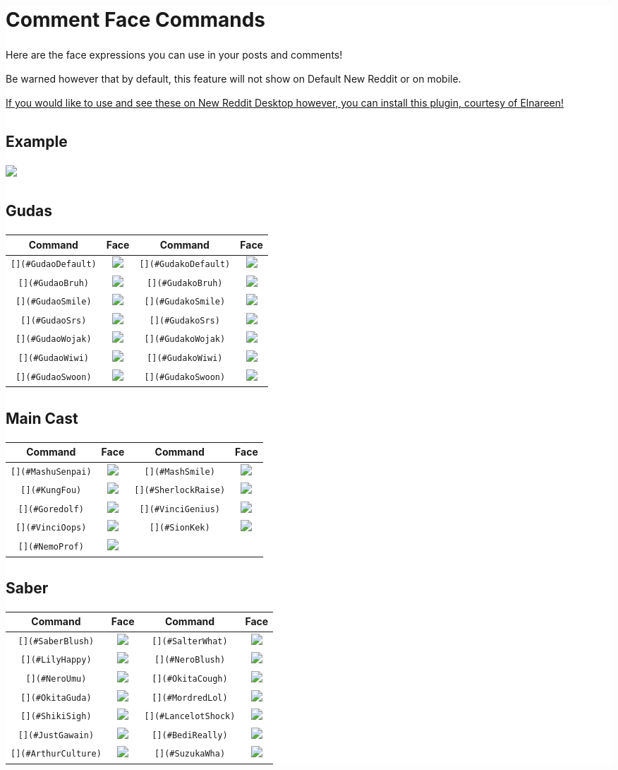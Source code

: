 # Comment Face Commands  
  
Here are the face expressions you can use in your posts and comments!   
  
Be warned however that by default, this feature will not show on Default New Reddit or on mobile.   
  
[If you would like to use and see these on New Reddit Desktop however, you can install this plugin, courtesy of Elnareen!](https://www.reddit.com/r/grandorder/comments/14hs9s6/custom_rgrandorder_css_for_new_reddit_now_with/)  
  
  
  
## Example  
  
![](https://i.imgur.com/i1V8i8R.png)  
  
## Gudas  
  
| Command | Face | Command | Face |  
|:--------:|:--------:|:--------:|:--------:|  
|`[](#GudaoDefault)`|![](https://i.imgur.com/5N0n9rF.png)|`[](#GudakoDefault)`|![](https://i.imgur.com/h3hn6XI.png)|  
|`[](#GudaoBruh)`|![](https://i.imgur.com/G50Tm8u.png)|`[](#GudakoBruh)`|![](https://i.imgur.com/bOi3yeo.png)|  
|`[](#GudaoSmile)`|![](https://i.imgur.com/GYmKLkC.png)|`[](#GudakoSmile)`|![](https://i.imgur.com/cbX9Be5.png)|  
|`[](#GudaoSrs)`|![](https://i.imgur.com/VQwB3dI.png)|`[](#GudakoSrs)`|![](https://i.imgur.com/hJEkJ6k.png)|  
|`[](#GudaoWojak)`|![](https://i.imgur.com/UBNSqCD.png)|`[](#GudakoWojak)`|![](https://i.imgur.com/l66GeCG.png)|  
|`[](#GudaoWiwi)`|![](https://i.imgur.com/n3IabkR.png)|`[](#GudakoWiwi)`|![](https://i.imgur.com/vHfBp4f.png)|  
|`[](#GudaoSwoon)`|![](https://i.imgur.com/USNIgL1.png)|`[](#GudakoSwoon)`|![](https://i.imgur.com/yVaprav.png)|  
  
  
## Main Cast  
  
| Command | Face | Command | Face |  
|:--------:|:--------:|:--------:|:--------:|  
|`[](#MashuSenpai)`|![](https://i.imgur.com/jogFGBC.png)|`[](#MashSmile)`|![](https://i.imgur.com/3xXlDe3.png)|  
|`[](#KungFou)`|![](https://i.imgur.com/DxoTVN3.png)|`[](#SherlockRaise)`|![](https://i.imgur.com/EHOnOpk.png)|  
|`[](#Goredolf)`|![](https://i.imgur.com/Y3rHOFr.png)|`[](#VinciGenius)`|![](https://i.imgur.com/8mqPFjT.png)|  
|`[](#VinciOops)`|![](https://i.imgur.com/0cmKSkF.png)|`[](#SionKek)`|![](https://i.imgur.com/vX6TCYk.png)|  
|`[](#NemoProf)`|![](https://i.imgur.com/boeG9rE.png)|||  
  
## Saber  
  
| Command | Face | Command | Face |  
|:--------:|:--------:|:--------:|:--------:|  
|`[](#SaberBlush)`|![](https://i.imgur.com/eIbHqdE.png)|`[](#SalterWhat)`|![](https://i.imgur.com/6nb4p4B.png)|  
|`[](#LilyHappy)`|![](https://i.imgur.com/3EhYsAU.png)|`[](#NeroBlush)`|![](https://i.imgur.com/rlWIHat.png)|  
|`[](#NeroUmu)`|![](https://i.imgur.com/mfFdDXK.png)|`[](#OkitaCough)`|![](https://i.imgur.com/or6ps9O.png)|  
|`[](#OkitaGuda)`|![](https://i.imgur.com/iwlPPzR.png)|`[](#MordredLol)`|![](https://i.imgur.com/1wMrkHT.png)|  
|`[](#ShikiSigh)`|![](https://i.imgur.com/AFwlznc.png)|`[](#LancelotShock)`|![](https://i.imgur.com/0YWUXPg.png)|  
|`[](#JustGawain)`|![](https://i.imgur.com/isazlxo.png)|`[](#BediReally)`|![](https://i.imgur.com/u6Fgi7I.png)|  
|`[](#ArthurCulture)`|![](https://i.imgur.com/rNyqMmG.png)|`[](#SuzukaWha)`|![](https://i.imgur.com/XudMr5W.png)|  